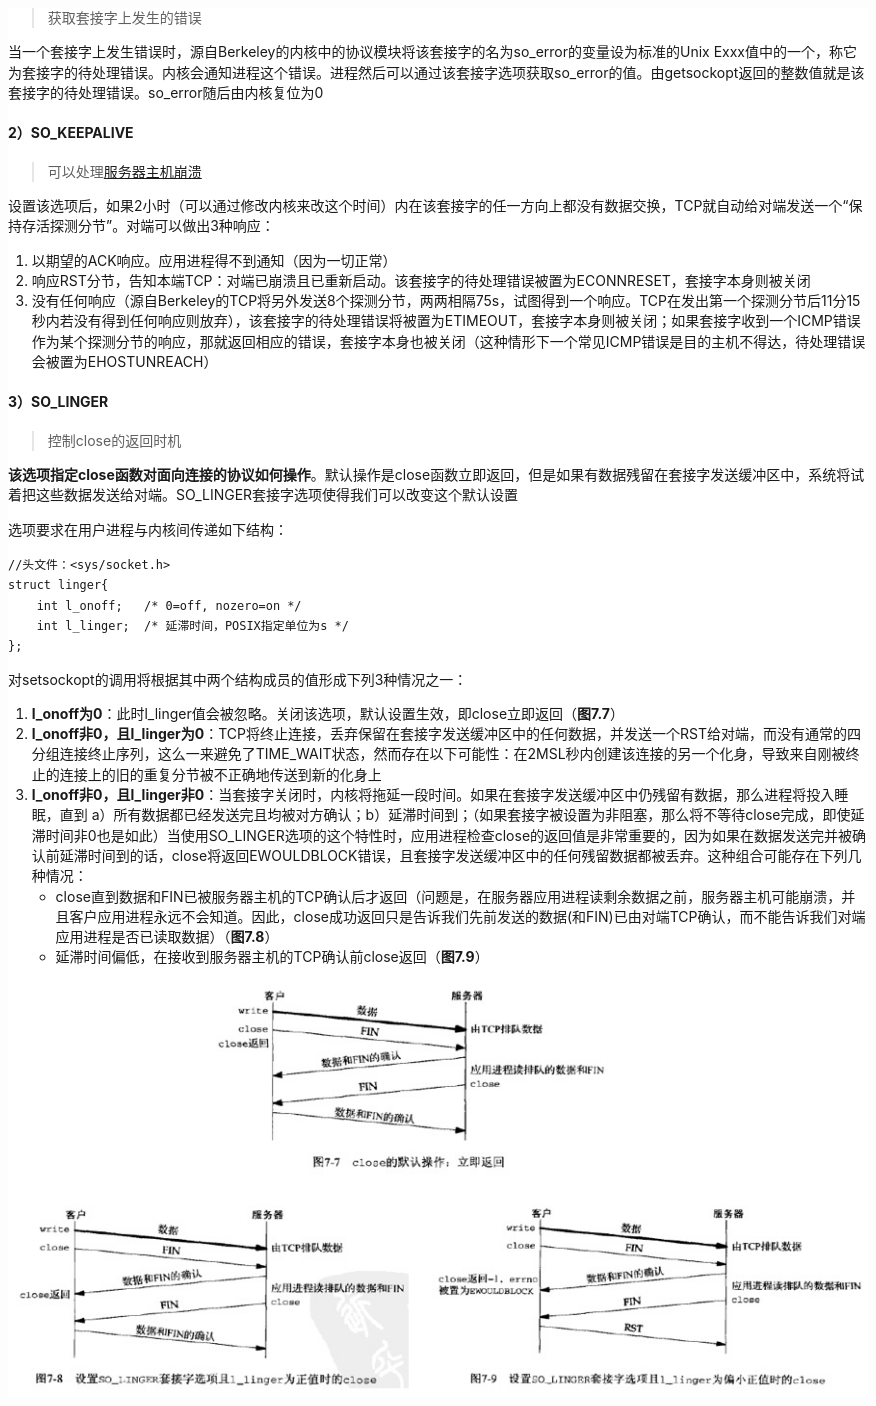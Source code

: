 > 获取套接字上发生的错误

当一个套接字上发生错误时，源自Berkeley的内核中的协议模块将该套接字的名为so_error的变量设为标准的Unix Exxx值中的一个，称它为套接字的待处理错误。内核会通知进程这个错误。进程然后可以通过该套接字选项获取so_error的值。由getsockopt返回的整数值就是该套接字的待处理错误。so_error随后由内核复位为0

#### 2）SO_KEEPALIVE

> 可以处理[服务器主机崩溃](#4服务器主机崩溃)

设置该选项后，如果2小时（可以通过修改内核来改这个时间）内在该套接字的任一方向上都没有数据交换，TCP就自动给对端发送一个“保持存活探测分节”。对端可以做出3种响应：

1. 以期望的ACK响应。应用进程得不到通知（因为一切正常） 
2. 响应RST分节，告知本端TCP：对端已崩溃且已重新启动。该套接字的待处理错误被置为ECONNRESET，套接字本身则被关闭
3. 没有任何响应（源自Berkeley的TCP将另外发送8个探测分节，两两相隔75s，试图得到一个响应。TCP在发出第一个探测分节后11分15秒内若没有得到任何响应则放弃），该套接字的待处理错误将被置为ETIMEOUT，套接字本身则被关闭；如果套接字收到一个ICMP错误作为某个探测分节的响应，那就返回相应的错误，套接字本身也被关闭（这种情形下一个常见ICMP错误是目的主机不得达，待处理错误会被置为EHOSTUNREACH）

#### 3）SO_LINGER

> 控制close的返回时机

**该选项指定close函数对面向连接的协议如何操作**。默认操作是close函数立即返回，但是如果有数据残留在套接字发送缓冲区中，系统将试着把这些数据发送给对端。SO_LINGER套接字选项使得我们可以改变这个默认设置

选项要求在用户进程与内核间传递如下结构：

```
//头文件：<sys/socket.h>
struct linger{
	int l_onoff;   /* 0=off, nozero=on */
	int l_linger;  /* 延滞时间，POSIX指定单位为s */
};
```

对setsockopt的调用将根据其中两个结构成员的值形成下列3种情况之一：

1. **l_onoff为0**：此时l_linger值会被忽略。关闭该选项，默认设置生效，即close立即返回（**图7.7**）
2. **l_onoff非0，且l_linger为0**：TCP将终止连接，丢弃保留在套接字发送缓冲区中的任何数据，并发送一个RST给对端，而没有通常的四分组连接终止序列，这么一来避免了TIME_WAIT状态，然而存在以下可能性：在2MSL秒内创建该连接的另一个化身，导致来自刚被终止的连接上的旧的重复分节被不正确地传送到新的化身上
3. **l_onoff非0，且l_linger非0**：当套接字关闭时，内核将拖延一段时间。如果在套接字发送缓冲区中仍残留有数据，那么进程将投入睡眠，直到 a）所有数据都已经发送完且均被对方确认；b）延滞时间到；（如果套接字被设置为非阻塞，那么将不等待close完成，即使延滞时间非0也是如此）当使用SO_LINGER选项的这个特性时，应用进程检查close的返回值是非常重要的，因为如果在数据发送完并被确认前延滞时间到的话，close将返回EWOULDBLOCK错误，且套接字发送缓冲区中的任何残留数据都被丢弃。这种组合可能存在下列几种情况：
   - close直到数据和FIN已被服务器主机的TCP确认后才返回（问题是，在服务器应用进程读剩余数据之前，服务器主机可能崩溃，并且客户应用进程永远不会知道。因此，close成功返回只是告诉我们先前发送的数据(和FIN)已由对端TCP确认，而不能告诉我们对端应用进程是否已读取数据）（**图7.8**）
   - 延滞时间偏低，在接收到服务器主机的TCP确认前close返回（**图7.9**）



![img](../../pics/unp-7-2.png) 